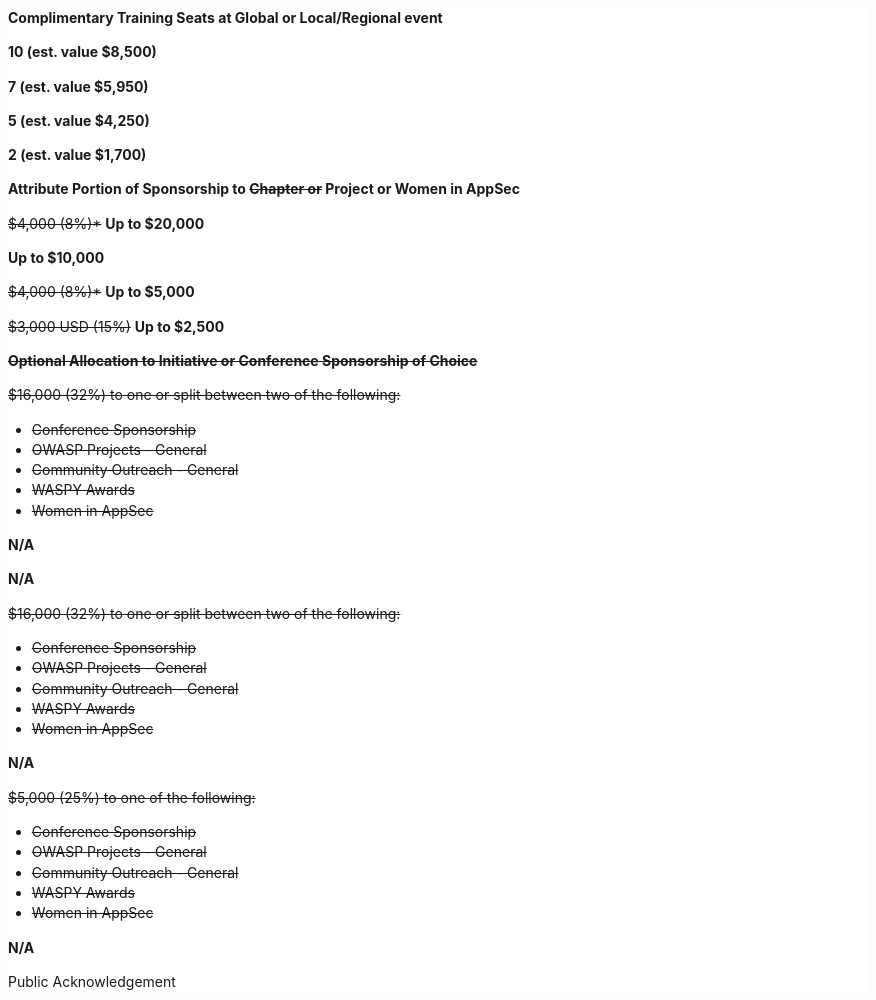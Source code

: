 <tr class="odd">
<td><p><strong>Complimentary Training Seats at Global or Local/Regional event</strong></p></td>
<td><p><strong>10 (est. value $8,500)</strong></p></td>
<td><p><strong>7 (est. value $5,950)</strong></p></td>
<td><p><strong>5 (est. value $4,250)</strong></p></td>
<td><p><strong>2 (est. value $1,700)</strong></p></td>
<td></td>
<td></td>
<td></td>
<td></td>
</tr>
<tr class="even">
<td><p><strong>Attribute Portion of Sponsorship to <s>Chapter or</s> Project or Women in AppSec</strong></p></td>
<td></td>
<td><p><s>$4,000 (8%)*</s> <strong>Up to $20,000</strong></p></td>
<td><p><strong>Up to $10,000</strong></p></td>
<td></td>
<td><p><s>$4,000 (8%)*</s> <strong>Up to $5,000</strong></p></td>
<td></td>
<td><p><s>$3,000 USD (15%)</s> <strong>Up to $2,500</strong></p></td>
<td></td>
</tr>
<tr class="odd">
<td><p><strong><s>Optional Allocation to Initiative or Conference Sponsorship of Choice</s></strong></p></td>
<td></td>
<td><p><s>$16,000 (32%) to one or split between two of the following:</s></p>
<ul>
<li><s>Conference Sponsorship</s></li>
<li><s>OWASP Projects - General</s></li>
<li><s>Community Outreach - General</s></li>
<li><s>WASPY Awards</s></li>
<li><s>Women in AppSec</s></li>
</ul>
<p><strong>N/A</strong></p></td>
<td><p><strong>N/A</strong></p></td>
<td></td>
<td><p><s>$16,000 (32%) to one or split between two of the following:</s></p>
<ul>
<li><s>Conference Sponsorship</s></li>
<li><s>OWASP Projects - General</s></li>
<li><s>Community Outreach - General</s></li>
<li><s>WASPY Awards</s></li>
<li><s>Women in AppSec</s></li>
</ul>
<p><strong>N/A</strong></p></td>
<td></td>
<td><p><s>$5,000 (25%) to one of the following:</s></p>
<ul>
<li><s>Conference Sponsorship</s></li>
<li><s>OWASP Projects - General</s></li>
<li><s>Community Outreach - General</s></li>
<li><s>WASPY Awards</s></li>
<li><s>Women in AppSec</s></li>
</ul>
<p><strong>N/A</strong></p></td>
<td></td>
</tr>
<tr class="even">
<td><p>Public Acknowledgement</p></td>
<td></td>